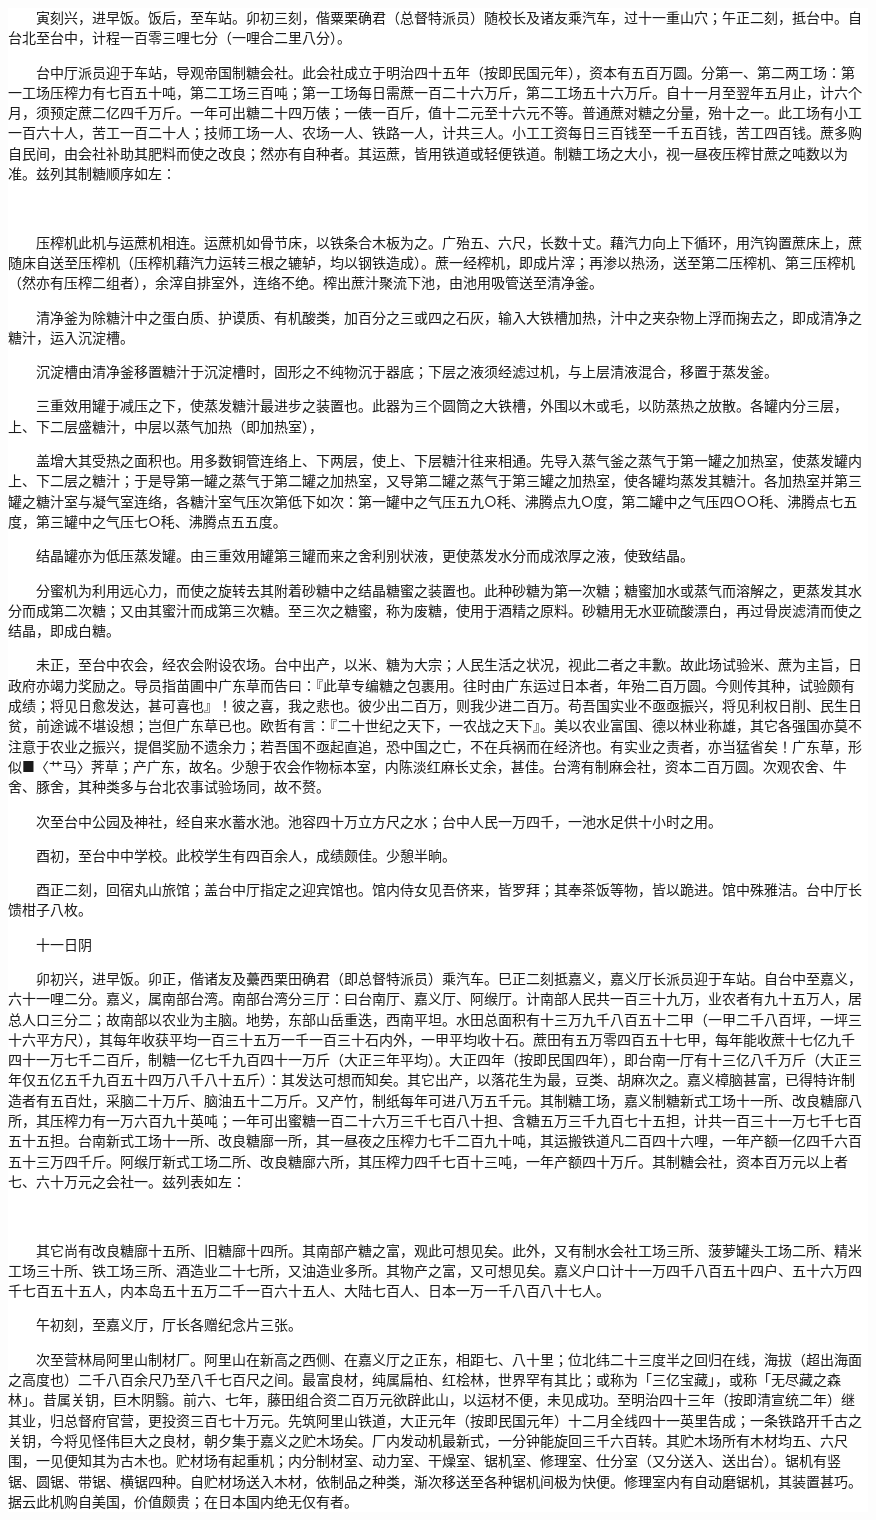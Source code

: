 　　寅刻兴，进早饭。饭后，至车站。卯初三刻，偕粟栗确君（总督特派员）随校长及诸友乘汽车，过十一重山穴；午正二刻，抵台中。自台北至台中，计程一百零三哩七分（一哩合二里八分）。

　　台中厅派员迎于车站，导观帝国制糖会社。此会社成立于明治四十五年（按即民国元年），资本有五百万圆。分第一、第二两工场：第一工场压榨力有七百五十吨，第二工场三百吨；第一工场每日需蔗一百二十六万斤，第二工场五十六万斤。自十一月至翌年五月止，计六个月，须预定蔗二亿四千万斤。一年可出糖二十四万俵；一俵一百斤，值十二元至十六元不等。普通蔗对糖之分量，殆十之一。此工场有小工一百六十人，苦工一百二十人；技师工场一人、农场一人、铁路一人，计共三人。小工工资每日三百钱至一千五百钱，苦工四百钱。蔗多购自民间，由会社补助其肥料而使之改良；然亦有自种者。其运蔗，皆用铁道或轻便铁道。制糖工场之大小，视一昼夜压榨甘蔗之吨数以为准。兹列其制糖顺序如左：

　　

　　压榨机此机与运蔗机相连。运蔗机如骨节床，以铁条合木板为之。广殆五、六尺，长数十丈。藉汽力向上下循环，用汽钩置蔗床上，蔗随床自送至压榨机（压榨机藉汽力运转三根之辘轳，均以钢铁造成）。蔗一经榨机，即成片滓；再渗以热汤，送至第二压榨机、第三压榨机（然亦有压榨二组者），余滓自排室外，连络不绝。榨出蔗汁聚流下池，由池用吸管送至清净釜。

　　清净釜为除糖汁中之蛋白质、护谟质、有机酸类，加百分之三或四之石灰，输入大铁槽加热，汁中之夹杂物上浮而掬去之，即成清净之糖汁，运入沉淀槽。

　　沉淀槽由清净釜移置糖汁于沉淀槽时，固形之不纯物沉于器底；下层之液须经滤过机，与上层清液混合，移置于蒸发釜。

　　三重效用罐于减压之下，使蒸发糖汁最进步之装置也。此器为三个圆筒之大铁槽，外围以木或毛，以防蒸热之放散。各罐内分三层，上、下二层盛糖汁，中层以蒸气加热（即加热室），

　　盖增大其受热之面积也。用多数铜管连络上、下两层，使上、下层糖汁往来相通。先导入蒸气釜之蒸气于第一罐之加热室，使蒸发罐内上、下二层之糖汁；于是导第一罐之蒸气于第二罐之加热室，又导第二罐之蒸气于第三罐之加热室，使各罐均蒸发其糖汁。各加热室并第三罐之糖汁室与凝气室连络，各糖汁室气压次第低下如次：第一罐中之气压五九○秏、沸腾点九○度，第二罐中之气压四○○秏、沸腾点七五度，第三罐中之气压七○秏、沸腾点五五度。

　　结晶罐亦为低压蒸发罐。由三重效用罐第三罐而来之舍利别状液，更使蒸发水分而成浓厚之液，使致结晶。

　　分蜜机为利用远心力，而使之旋转去其附着砂糖中之结晶糖蜜之装置也。此种砂糖为第一次糖；糖蜜加水或蒸气而溶解之，更蒸发其水分而成第二次糖；又由其蜜汁而成第三次糖。至三次之糖蜜，称为废糖，使用于酒精之原料。砂糖用无水亚硫酸漂白，再过骨炭滤清而使之结晶，即成白糖。

　　未正，至台中农会，经农会附设农场。台中出产，以米、糖为大宗；人民生活之状况，视此二者之丰歉。故此场试验米、蔗为主旨，日政府亦竭力奖励之。导员指苗圃中广东草而告曰：『此草专编糖之包裹用。往时由广东运过日本者，年殆二百万圆。今则传其种，试验颇有成绩；将见日愈发达，甚可喜也』！彼之喜，我之悲也。彼少出二百万，则我少进二百万。苟吾国实业不亟亟振兴，将见利权日削、民生日贫，前途诚不堪设想；岂但广东草已也。欧哲有言：『二十世纪之天下，一农战之天下』。美以农业富国、德以林业称雄，其它各强国亦莫不注意于农业之振兴，提倡奖励不遗余力；若吾国不亟起直追，恐中国之亡，不在兵祸而在经济也。有实业之责者，亦当猛省矣！广东草，形似■〈艹马〉荠草；产广东，故名。少憩于农会作物标本室，内陈淡红麻长丈余，甚佳。台湾有制麻会社，资本二百万圆。次观农舍、牛舍、豚舍，其种类多与台北农事试验场同，故不赘。

　　次至台中公园及神社，经自来水蓄水池。池容四十万立方尺之水；台中人民一万四千，一池水足供十小时之用。

　　酉初，至台中中学校。此校学生有四百余人，成绩颇佳。少憩半晌。

　　酉正二刻，回宿丸山旅馆；盖台中厅指定之迎宾馆也。馆内侍女见吾侪来，皆罗拜；其奉茶饭等物，皆以跪进。馆中殊雅洁。台中厅长馈柑子八枚。

　　十一日阴

　　卯初兴，进早饭。卯正，偕诸友及虆西栗田确君（即总督特派员）乘汽车。巳正二刻抵嘉义，嘉义厅长派员迎于车站。自台中至嘉义，六十一哩二分。嘉义，属南部台湾。南部台湾分三厅：曰台南厅、嘉义厅、阿缑厅。计南部人民共一百三十九万，业农者有九十五万人，居总人口三分二；故南部以农业为主脑。地势，东部山岳重迭，西南平坦。水田总面积有十三万九千八百五十二甲（一甲二千八百坪，一坪三十六平方尺），其每年收获平均一百三十五万一千一百三十石内外，一甲平均收十石。蔗田有五万零四百五十七甲，每年能收蔗十七亿九千四十一万七千二百斤，制糖一亿七千九百四十一万斤（大正三年平均）。大正四年（按即民国四年），即台南一厅有十三亿八千万斤（大正三年仅五亿五千九百五十四万八千八十五斤）：其发达可想而知矣。其它出产，以落花生为最，豆类、胡麻次之。嘉义樟脑甚富，已得特许制造者有五百灶，采脑二十万斤、脑油五十二万斤。又产竹，制纸每年可进八万五千元。其制糖工场，嘉义制糖新式工场十一所、改良糖廍八所，其压榨力有一万六百九十英吨；一年可出蜜糖一百二十六万三千七百八十担、含糖五万三千九百七十五担，计共一百三十一万七千七百五十五担。台南新式工场十一所、改良糖廍一所，其一昼夜之压榨力七千二百九十吨，其运搬铁道凡二百四十六哩，一年产额一亿四千六百五十三万四千斤。阿缑厅新式工场二所、改良糖廍六所，其压榨力四千七百十三吨，一年产额四十万斤。其制糖会社，资本百万元以上者七、六十万元之会社一。兹列表如左：

　　

　　其它尚有改良糖廍十五所、旧糖廍十四所。其南部产糖之富，观此可想见矣。此外，又有制水会社工场三所、菠萝罐头工场二所、精米工场三十所、铁工场三所、酒造业二十七所，又油造业多所。其物产之富，又可想见矣。嘉义户口计十一万四千八百五十四户、五十六万四千七百五十五人，内本岛五十五万二千一百六十五人、大陆七百人、日本一万一千八百八十七人。

　　午初刻，至嘉义厅，厅长各赠纪念片三张。

　　次至营林局阿里山制材厂。阿里山在新高之西侧、在嘉义厅之正东，相距七、八十里；位北纬二十三度半之回归在线，海拔（超出海面之高度也）二千八百余尺乃至八千七百尺之间。最富良材，纯属扁柏、红桧林，世界罕有其比；或称为「三亿宝藏」，或称「无尽藏之森林」。昔属关钥，巨木阴翳。前六、七年，藤田组合资二百万元欲辟此山，以运材不便，未见成功。至明治四十三年（按即清宣统二年）继其业，归总督府官营，更投资三百七十万元。先筑阿里山铁道，大正元年（按即民国元年）十二月全线四十一英里告成；一条铁路开千古之关钥，今将见怪伟巨大之良材，朝夕集于嘉义之贮木场矣。厂内发动机最新式，一分钟能旋回三千六百转。其贮木场所有木材均五、六尺围，一见便知其为古木也。贮材场有起重机；内分制材室、动力室、干燥室、锯机室、修理室、仕分室（又分送入、送出台）。锯机有竖锯、圆锯、带锯、横锯四种。自贮材场送入木材，依制品之种类，渐次移送至各种锯机间极为快便。修理室内有自动磨锯机，其装置甚巧。据云此机购自美国，价值颇贵；在日本国内绝无仅有者。
